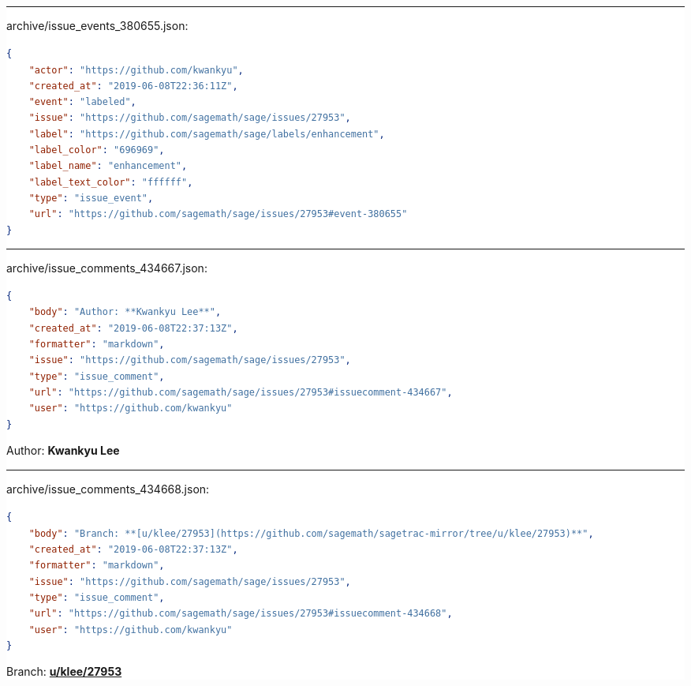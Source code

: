 

---

archive/issue_events_380655.json:
```json
{
    "actor": "https://github.com/kwankyu",
    "created_at": "2019-06-08T22:36:11Z",
    "event": "labeled",
    "issue": "https://github.com/sagemath/sage/issues/27953",
    "label": "https://github.com/sagemath/sage/labels/enhancement",
    "label_color": "696969",
    "label_name": "enhancement",
    "label_text_color": "ffffff",
    "type": "issue_event",
    "url": "https://github.com/sagemath/sage/issues/27953#event-380655"
}
```



---

archive/issue_comments_434667.json:
```json
{
    "body": "Author: **Kwankyu Lee**",
    "created_at": "2019-06-08T22:37:13Z",
    "formatter": "markdown",
    "issue": "https://github.com/sagemath/sage/issues/27953",
    "type": "issue_comment",
    "url": "https://github.com/sagemath/sage/issues/27953#issuecomment-434667",
    "user": "https://github.com/kwankyu"
}
```

Author: **Kwankyu Lee**



---

archive/issue_comments_434668.json:
```json
{
    "body": "Branch: **[u/klee/27953](https://github.com/sagemath/sagetrac-mirror/tree/u/klee/27953)**",
    "created_at": "2019-06-08T22:37:13Z",
    "formatter": "markdown",
    "issue": "https://github.com/sagemath/sage/issues/27953",
    "type": "issue_comment",
    "url": "https://github.com/sagemath/sage/issues/27953#issuecomment-434668",
    "user": "https://github.com/kwankyu"
}
```

Branch: **[u/klee/27953](https://github.com/sagemath/sagetrac-mirror/tree/u/klee/27953)**
